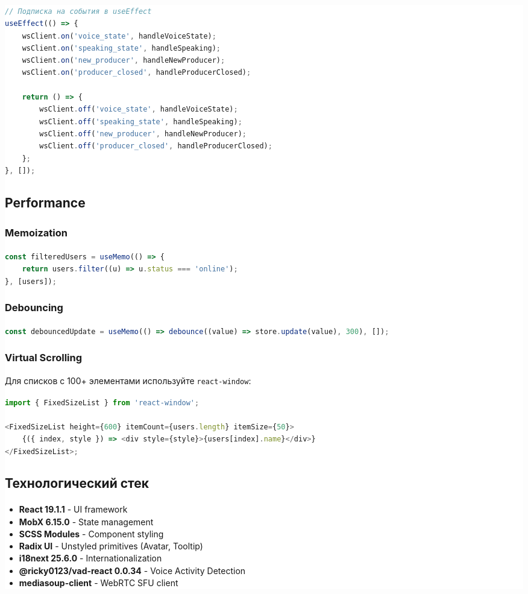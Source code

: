 ```typescript
// Подписка на события в useEffect
useEffect(() => {
    wsClient.on('voice_state', handleVoiceState);
    wsClient.on('speaking_state', handleSpeaking);
    wsClient.on('new_producer', handleNewProducer);
    wsClient.on('producer_closed', handleProducerClosed);

    return () => {
        wsClient.off('voice_state', handleVoiceState);
        wsClient.off('speaking_state', handleSpeaking);
        wsClient.off('new_producer', handleNewProducer);
        wsClient.off('producer_closed', handleProducerClosed);
    };
}, []);
```

## Performance

### Memoization

```typescript
const filteredUsers = useMemo(() => {
    return users.filter((u) => u.status === 'online');
}, [users]);
```

### Debouncing

```typescript
const debouncedUpdate = useMemo(() => debounce((value) => store.update(value), 300), []);
```

### Virtual Scrolling

Для списков с 100+ элементами используйте `react-window`:

```typescript
import { FixedSizeList } from 'react-window';

<FixedSizeList height={600} itemCount={users.length} itemSize={50}>
    {({ index, style }) => <div style={style}>{users[index].name}</div>}
</FixedSizeList>;
```

## Технологический стек

-   **React 19.1.1** - UI framework
-   **MobX 6.15.0** - State management
-   **SCSS Modules** - Component styling
-   **Radix UI** - Unstyled primitives (Avatar, Tooltip)
-   **i18next 25.6.0** - Internationalization
-   **@ricky0123/vad-react 0.0.34** - Voice Activity Detection
-   **mediasoup-client** - WebRTC SFU client

